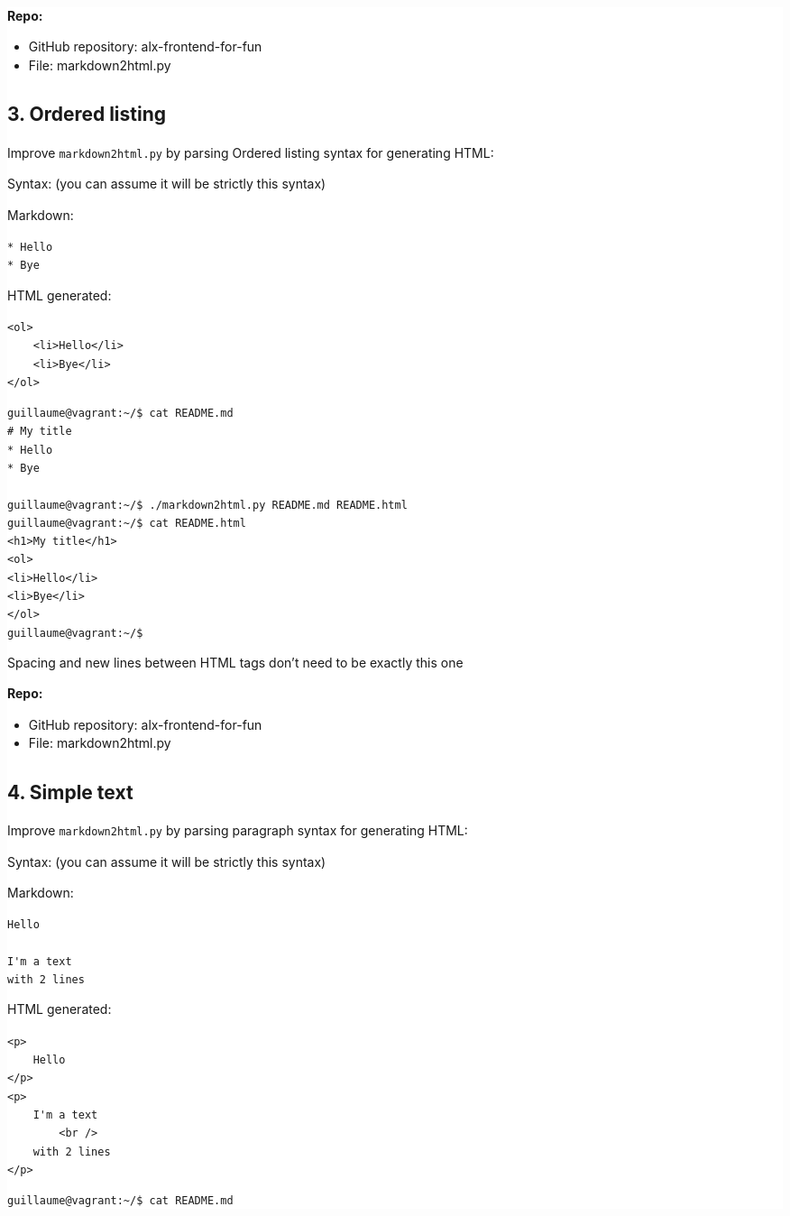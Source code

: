__Repo:__
* GitHub repository: alx-frontend-for-fun
* File: markdown2html.py
    
## 3. Ordered listing
Improve `markdown2html.py` by parsing Ordered listing syntax for generating HTML:

Syntax: (you can assume it will be strictly this syntax)

Markdown:
```
* Hello
* Bye
```
HTML generated:
```
<ol>
    <li>Hello</li>
    <li>Bye</li>
</ol>
```
```
guillaume@vagrant:~/$ cat README.md
# My title
* Hello
* Bye

guillaume@vagrant:~/$ ./markdown2html.py README.md README.html 
guillaume@vagrant:~/$ cat README.html 
<h1>My title</h1>
<ol>
<li>Hello</li>
<li>Bye</li>
</ol>
guillaume@vagrant:~/$
```
Spacing and new lines between HTML tags don’t need to be exactly this one

__Repo:__
* GitHub repository: alx-frontend-for-fun
* File: markdown2html.py
    
## 4. Simple text
Improve `markdown2html.py` by parsing paragraph syntax for generating HTML:

Syntax: (you can assume it will be strictly this syntax)

Markdown:
```
Hello

I'm a text
with 2 lines
```
HTML generated:
```
<p>
    Hello
</p>
<p>
    I'm a text
        <br />
    with 2 lines
</p>
```
```
guillaume@vagrant:~/$ cat README.md
```